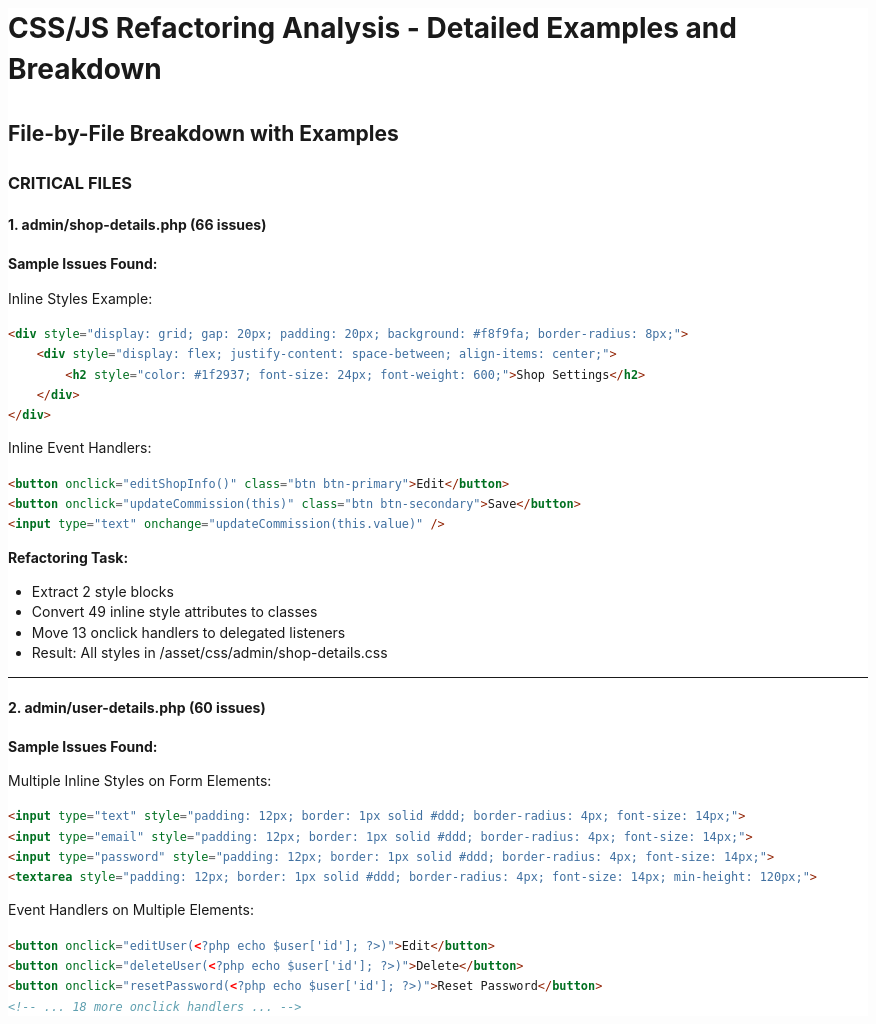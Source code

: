 # CSS/JS Refactoring Analysis - Detailed Examples and Breakdown

## File-by-File Breakdown with Examples

### CRITICAL FILES

#### 1. admin/shop-details.php (66 issues)

**Sample Issues Found:**

Inline Styles Example:
```html
<div style="display: grid; gap: 20px; padding: 20px; background: #f8f9fa; border-radius: 8px;">
    <div style="display: flex; justify-content: space-between; align-items: center;">
        <h2 style="color: #1f2937; font-size: 24px; font-weight: 600;">Shop Settings</h2>
    </div>
</div>
```

Inline Event Handlers:
```html
<button onclick="editShopInfo()" class="btn btn-primary">Edit</button>
<button onclick="updateCommission(this)" class="btn btn-secondary">Save</button>
<input type="text" onchange="updateCommission(this.value)" />
```

**Refactoring Task:**
- Extract 2 style blocks
- Convert 49 inline style attributes to classes
- Move 13 onclick handlers to delegated listeners
- Result: All styles in /asset/css/admin/shop-details.css

---

#### 2. admin/user-details.php (60 issues)

**Sample Issues Found:**

Multiple Inline Styles on Form Elements:
```html
<input type="text" style="padding: 12px; border: 1px solid #ddd; border-radius: 4px; font-size: 14px;">
<input type="email" style="padding: 12px; border: 1px solid #ddd; border-radius: 4px; font-size: 14px;">
<input type="password" style="padding: 12px; border: 1px solid #ddd; border-radius: 4px; font-size: 14px;">
<textarea style="padding: 12px; border: 1px solid #ddd; border-radius: 4px; font-size: 14px; min-height: 120px;">
```

Event Handlers on Multiple Elements:
```html
<button onclick="editUser(<?php echo $user['id']; ?>)">Edit</button>
<button onclick="deleteUser(<?php echo $user['id']; ?>)">Delete</button>
<button onclick="resetPassword(<?php echo $user['id']; ?>)">Reset Password</button>
<!-- ... 18 more onclick handlers ... -->
```
